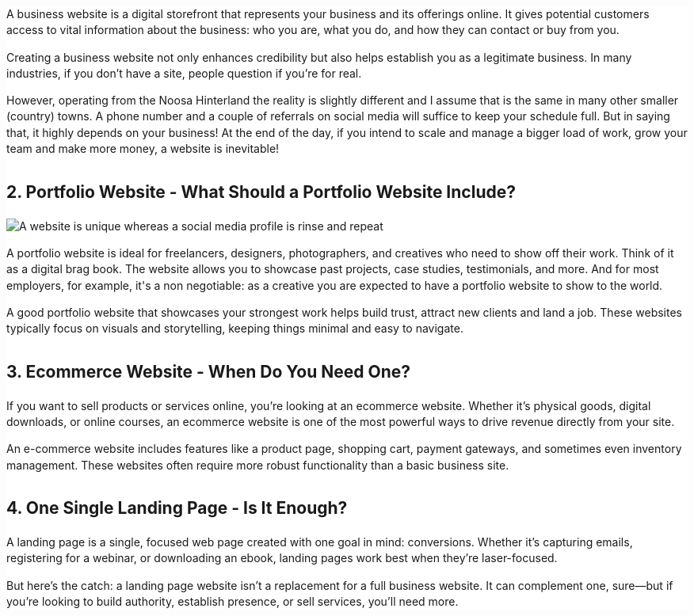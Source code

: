 A business website is a digital storefront that represents your business and its offerings online. It gives potential customers access to vital information about the business: who you are, what you do, and how they can contact or buy from you.

Creating a business website not only enhances credibility but also helps establish you as a legitimate business. In many industries, if you don’t have a site, people question if you’re for real.

However, operating from the Noosa Hinterland the reality is slightly different and I assume that is the same in many other smaller (country) towns. A phone number and a couple of referrals on social media will suffice to keep your schedule full. But in saying that, it highly depends on your business! At the end of the day, if you intend to scale and manage a bigger load of work, grow your team and make more money, a website is inevitable!

## 2. Portfolio Website - What Should a Portfolio Website Include?

<div class="flex justify-center items-center my-8 rounded-lg">
<img
src="/images/portFolioArtist.png"
alt="A website is unique whereas a social media profile is rinse and repeat"
width="500"
height="500"
>
</div>

A portfolio website is ideal for freelancers, designers, photographers, and creatives who need to show off their work. Think of it as a digital brag book. The website allows you to showcase past projects, case studies, testimonials, and more. And for most employers, for example, it's a non negotiable: as a creative you are expected to have a portfolio website to show to the world.

A good portfolio website that showcases your strongest work helps build trust, attract new clients and land a job. These websites typically focus on visuals and storytelling, keeping things minimal and easy to navigate.

## 3. Ecommerce Website - When Do You Need One?

If you want to sell products or services online, you’re looking at an ecommerce website. Whether it’s physical goods, digital downloads, or online courses, an ecommerce website is one of the most powerful ways to drive revenue directly from your site.

An e-commerce website includes features like a product page, shopping cart, payment gateways, and sometimes even inventory management. These websites often require more robust functionality than a basic business site.

## 4. One Single Landing Page - Is It Enough?

A landing page is a single, focused web page created with one goal in mind: conversions. Whether it’s capturing emails, registering for a webinar, or downloading an ebook, landing pages work best when they’re laser-focused.

But here’s the catch: a landing page website isn’t a replacement for a full business website. It can complement one, sure—but if you’re looking to build authority, establish presence, or sell services, you’ll need more.
